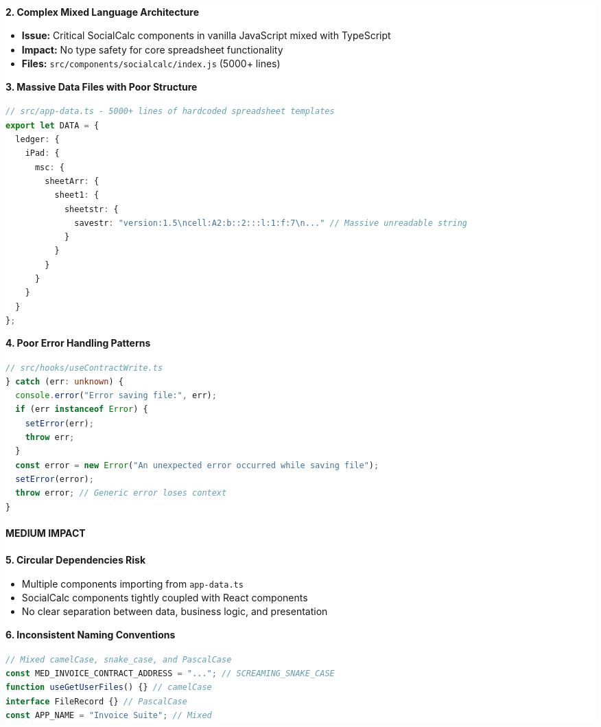**2. Complex Mixed Language Architecture**
- **Issue:** Critical SocialCalc components in vanilla JavaScript mixed with TypeScript
- **Impact:** No type safety for core spreadsheet functionality
- **Files:** `src/components/socialcalc/index.js` (5000+ lines)

**3. Massive Data Files with Poor Structure**
```typescript
// src/app-data.ts - 5000+ lines of hardcoded spreadsheet templates
export let DATA = {
  ledger: {
    iPad: {
      msc: {
        sheetArr: {
          sheet1: {
            sheetstr: {
              savestr: "version:1.5\ncell:A2:b::2:::l:1:f:7\n..." // Massive unreadable string
            }
          }
        }
      }
    }
  }
};
```

**4. Poor Error Handling Patterns**
```typescript
// src/hooks/useContractWrite.ts
} catch (err: unknown) {
  console.error("Error saving file:", err);
  if (err instanceof Error) {
    setError(err);
    throw err;
  }
  const error = new Error("An unexpected error occurred while saving file");
  setError(error);
  throw error; // Generic error loses context
}
```

#### MEDIUM IMPACT

**5. Circular Dependencies Risk**
- Multiple components importing from `app-data.ts`
- SocialCalc components tightly coupled with React components
- No clear separation between data, business logic, and presentation

**6. Inconsistent Naming Conventions**
```typescript
// Mixed camelCase, snake_case, and PascalCase
const MED_INVOICE_CONTRACT_ADDRESS = "..."; // SCREAMING_SNAKE_CASE
function useGetUserFiles() {} // camelCase
interface FileRecord {} // PascalCase
const APP_NAME = "Invoice Suite"; // Mixed
```
